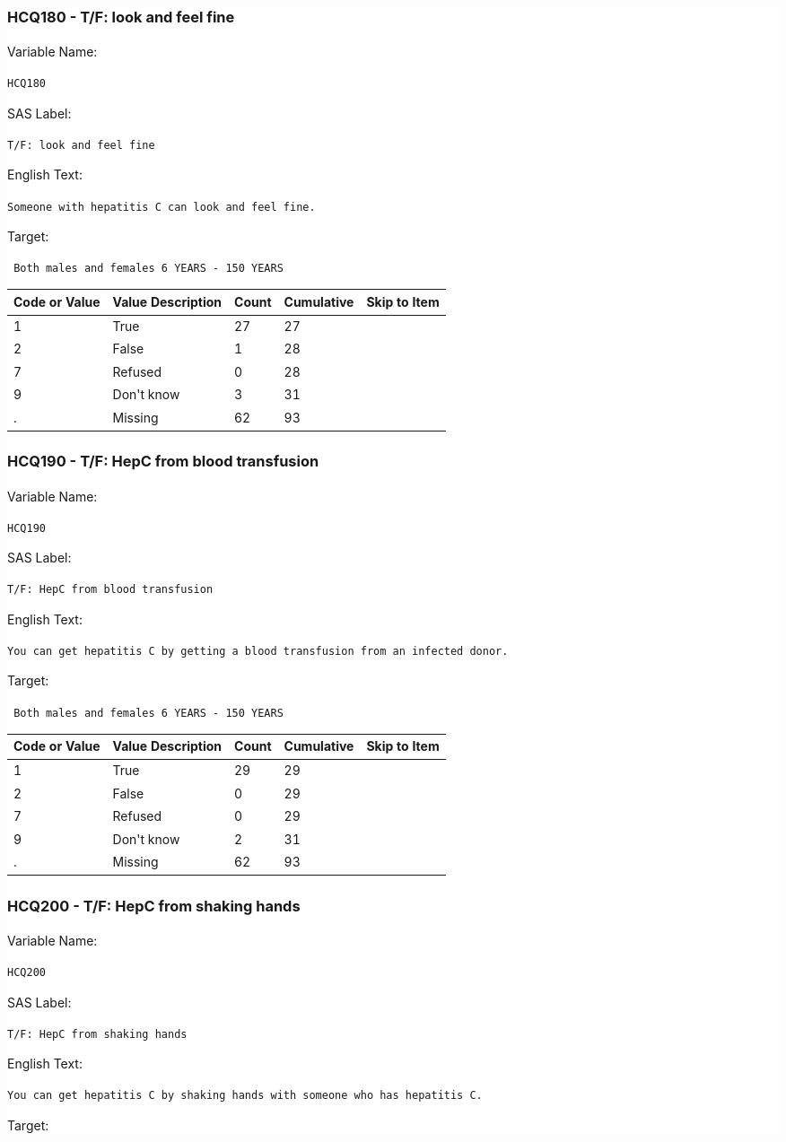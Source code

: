### HCQ180 - T/F: look and feel fine

Variable Name:

    HCQ180
SAS Label:

    T/F: look and feel fine
English Text:

    Someone with hepatitis C can look and feel fine.
Target:

     Both males and females 6 YEARS - 150 YEARS
Code or Value | Value Description | Count | Cumulative | Skip to Item  
---|---|---|---|---  
1 | True | 27 | 27 |   
2 | False | 1 | 28 |   
7 | Refused | 0 | 28 |   
9 | Don't know | 3 | 31 |   
. | Missing | 62 | 93 |   
  
### HCQ190 - T/F: HepC from blood transfusion

Variable Name:

    HCQ190
SAS Label:

    T/F: HepC from blood transfusion
English Text:

    You can get hepatitis C by getting a blood transfusion from an infected donor.
Target:

     Both males and females 6 YEARS - 150 YEARS
Code or Value | Value Description | Count | Cumulative | Skip to Item  
---|---|---|---|---  
1 | True | 29 | 29 |   
2 | False | 0 | 29 |   
7 | Refused | 0 | 29 |   
9 | Don't know | 2 | 31 |   
. | Missing | 62 | 93 |   
  
### HCQ200 - T/F: HepC from shaking hands

Variable Name:

    HCQ200
SAS Label:

    T/F: HepC from shaking hands
English Text:

    You can get hepatitis C by shaking hands with someone who has hepatitis C.
Target:

